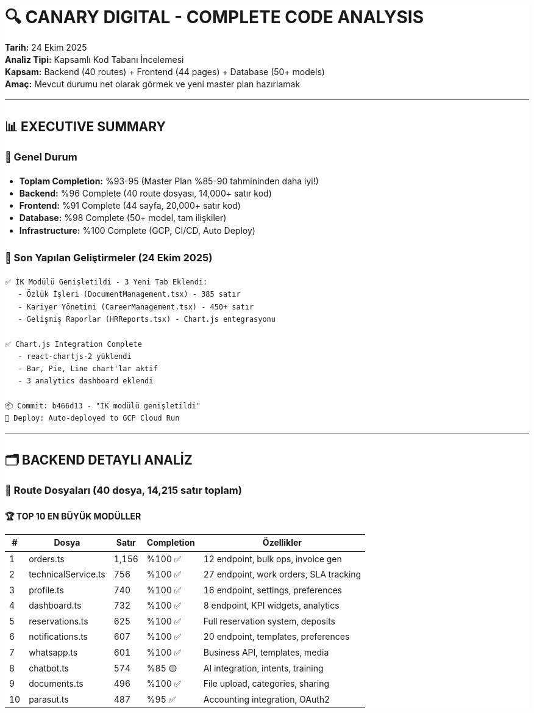 # 🔍 CANARY DIGITAL - COMPLETE CODE ANALYSIS
**Tarih:** 24 Ekim 2025  
**Analiz Tipi:** Kapsamlı Kod Tabanı İncelemesi  
**Kapsam:** Backend (40 routes) + Frontend (44 pages) + Database (50+ models)  
**Amaç:** Mevcut durumu net olarak görmek ve yeni master plan hazırlamak

---

## 📊 EXECUTIVE SUMMARY

### 🎯 Genel Durum
- **Toplam Completion:** %93-95 (Master Plan %85-90 tahmininden daha iyi!)
- **Backend:** %96 Complete (40 route dosyası, 14,000+ satır kod)
- **Frontend:** %91 Complete (44 sayfa, 20,000+ satır kod)
- **Database:** %98 Complete (50+ model, tam ilişkiler)
- **Infrastructure:** %100 Complete (GCP, CI/CD, Auto Deploy)

### 🚀 Son Yapılan Geliştirmeler (24 Ekim 2025)
```
✅ İK Modülü Genişletildi - 3 Yeni Tab Eklendi:
   - Özlük İşleri (DocumentManagement.tsx) - 385 satır
   - Kariyer Yönetimi (CareerManagement.tsx) - 450+ satır  
   - Gelişmiş Raporlar (HRReports.tsx) - Chart.js entegrasyonu

✅ Chart.js Integration Complete
   - react-chartjs-2 yüklendi
   - Bar, Pie, Line chart'lar aktif
   - 3 analytics dashboard eklendi

📦 Commit: b466d13 - "İK modülü genişletildi"
🚀 Deploy: Auto-deployed to GCP Cloud Run
```

---

## 🗂️ BACKEND DETAYLI ANALİZ

### 📁 Route Dosyaları (40 dosya, 14,215 satır toplam)

#### 🏆 TOP 10 EN BÜYÜK MODÜLLER

| # | Dosya | Satır | Completion | Özellikler |
|---|-------|-------|-----------|------------|
| 1 | orders.ts | 1,156 | %100 ✅ | 12 endpoint, bulk ops, invoice gen |
| 2 | technicalService.ts | 756 | %100 ✅ | 27 endpoint, work orders, SLA tracking |
| 3 | profile.ts | 740 | %100 ✅ | 16 endpoint, settings, preferences |
| 4 | dashboard.ts | 732 | %100 ✅ | 8 endpoint, KPI widgets, analytics |
| 5 | reservations.ts | 625 | %100 ✅ | Full reservation system, deposits |
| 6 | notifications.ts | 607 | %100 ✅ | 20 endpoint, templates, preferences |
| 7 | whatsapp.ts | 601 | %100 ✅ | Business API, templates, media |
| 8 | chatbot.ts | 574 | %85 🟡 | AI integration, intents, training |
| 9 | documents.ts | 496 | %100 ✅ | File upload, categories, sharing |
| 10 | parasut.ts | 487 | %95 ✅ | Accounting integration, OAuth2 |
